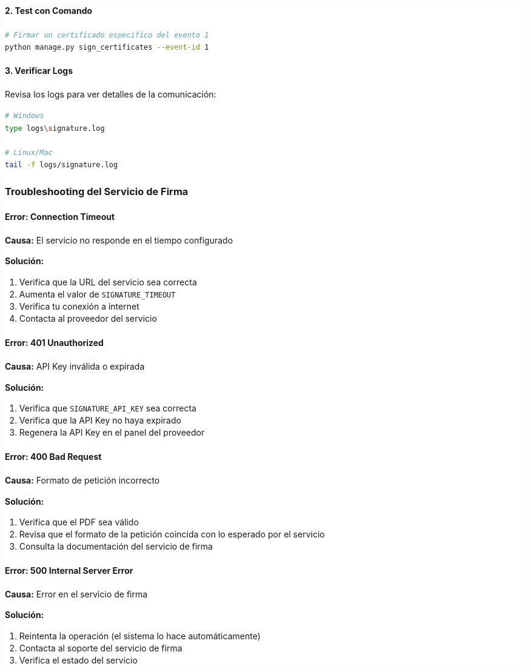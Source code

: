 #### 2. Test con Comando

```bash
# Firmar un certificado específico del evento 1
python manage.py sign_certificates --event-id 1
```

#### 3. Verificar Logs

Revisa los logs para ver detalles de la comunicación:

```bash
# Windows
type logs\signature.log

# Linux/Mac
tail -f logs/signature.log
```

### Troubleshooting del Servicio de Firma

#### Error: Connection Timeout

**Causa:** El servicio no responde en el tiempo configurado

**Solución:**
1. Verifica que la URL del servicio sea correcta
2. Aumenta el valor de `SIGNATURE_TIMEOUT`
3. Verifica tu conexión a internet
4. Contacta al proveedor del servicio

#### Error: 401 Unauthorized

**Causa:** API Key inválida o expirada

**Solución:**
1. Verifica que `SIGNATURE_API_KEY` sea correcta
2. Verifica que la API Key no haya expirado
3. Regenera la API Key en el panel del proveedor

#### Error: 400 Bad Request

**Causa:** Formato de petición incorrecto

**Solución:**
1. Verifica que el PDF sea válido
2. Revisa que el formato de la petición coincida con lo esperado por el servicio
3. Consulta la documentación del servicio de firma

#### Error: 500 Internal Server Error

**Causa:** Error en el servicio de firma

**Solución:**
1. Reintenta la operación (el sistema lo hace automáticamente)
2. Contacta al soporte del servicio de firma
3. Verifica el estado del servicio
